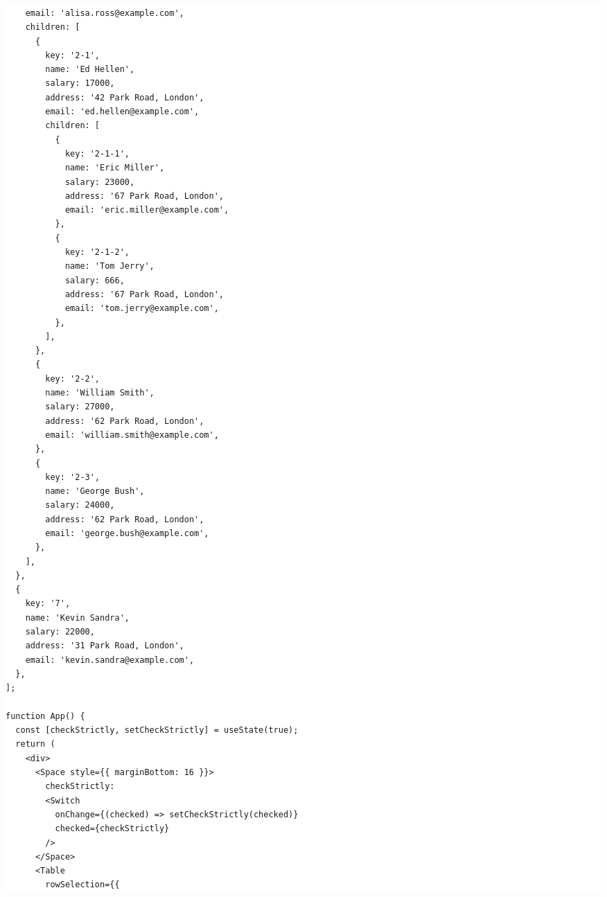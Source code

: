 ```tsx
    email: 'alisa.ross@example.com',
    children: [
      {
        key: '2-1',
        name: 'Ed Hellen',
        salary: 17000,
        address: '42 Park Road, London',
        email: 'ed.hellen@example.com',
        children: [
          {
            key: '2-1-1',
            name: 'Eric Miller',
            salary: 23000,
            address: '67 Park Road, London',
            email: 'eric.miller@example.com',
          },
          {
            key: '2-1-2',
            name: 'Tom Jerry',
            salary: 666,
            address: '67 Park Road, London',
            email: 'tom.jerry@example.com',
          },
        ],
      },
      {
        key: '2-2',
        name: 'William Smith',
        salary: 27000,
        address: '62 Park Road, London',
        email: 'william.smith@example.com',
      },
      {
        key: '2-3',
        name: 'George Bush',
        salary: 24000,
        address: '62 Park Road, London',
        email: 'george.bush@example.com',
      },
    ],
  },
  {
    key: '7',
    name: 'Kevin Sandra',
    salary: 22000,
    address: '31 Park Road, London',
    email: 'kevin.sandra@example.com',
  },
];

function App() {
  const [checkStrictly, setCheckStrictly] = useState(true);
  return (
    <div>
      <Space style={{ marginBottom: 16 }}>
        checkStrictly:
        <Switch
          onChange={(checked) => setCheckStrictly(checked)}
          checked={checkStrictly}
        />
      </Space>
      <Table
        rowSelection={{
```

  [name: string]: any,
